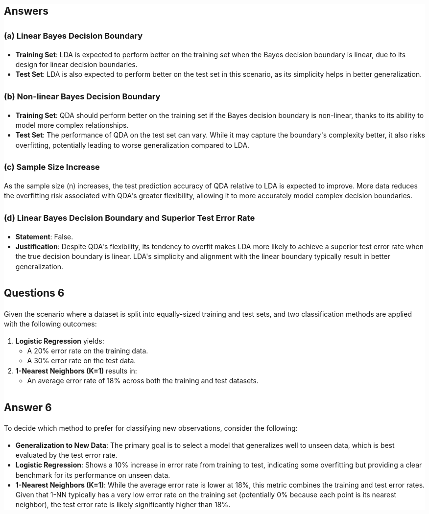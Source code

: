 ## Answers

### (a) Linear Bayes Decision Boundary
- **Training Set**: LDA is expected to perform better on the training set when the Bayes decision boundary is linear, due to its design for linear decision boundaries.
- **Test Set**: LDA is also expected to perform better on the test set in this scenario, as its simplicity helps in better generalization.

### (b) Non-linear Bayes Decision Boundary
- **Training Set**: QDA should perform better on the training set if the Bayes decision boundary is non-linear, thanks to its ability to model more complex relationships.
- **Test Set**: The performance of QDA on the test set can vary. While it may capture the boundary's complexity better, it also risks overfitting, potentially leading to worse generalization compared to LDA.

### (c) Sample Size Increase
As the sample size \(n\) increases, the test prediction accuracy of QDA relative to LDA is expected to improve. More data reduces the overfitting risk associated with QDA's greater flexibility, allowing it to more accurately model complex decision boundaries.

### (d) Linear Bayes Decision Boundary and Superior Test Error Rate
- **Statement**: False.
- **Justification**: Despite QDA's flexibility, its tendency to overfit makes LDA more likely to achieve a superior test error rate when the true decision boundary is linear. LDA's simplicity and alignment with the linear boundary typically result in better generalization.

## Questions 6

Given the scenario where a dataset is split into equally-sized training and test sets, and two classification methods are applied with the following outcomes:

1. **Logistic Regression** yields:
   - A 20% error rate on the training data.
   - A 30% error rate on the test data.
2. **1-Nearest Neighbors (K=1)** results in:
   - An average error rate of 18% across both the training and test datasets.

## Answer 6

To decide which method to prefer for classifying new observations, consider the following:

- **Generalization to New Data**: The primary goal is to select a model that generalizes well to unseen data, which is best evaluated by the test error rate.
- **Logistic Regression**: Shows a 10% increase in error rate from training to test, indicating some overfitting but providing a clear benchmark for its performance on unseen data.
- **1-Nearest Neighbors (K=1)**: While the average error rate is lower at 18%, this metric combines the training and test error rates. Given that 1-NN typically has a very low error rate on the training set (potentially 0% because each point is its nearest neighbor), the test error rate is likely significantly higher than 18%.
